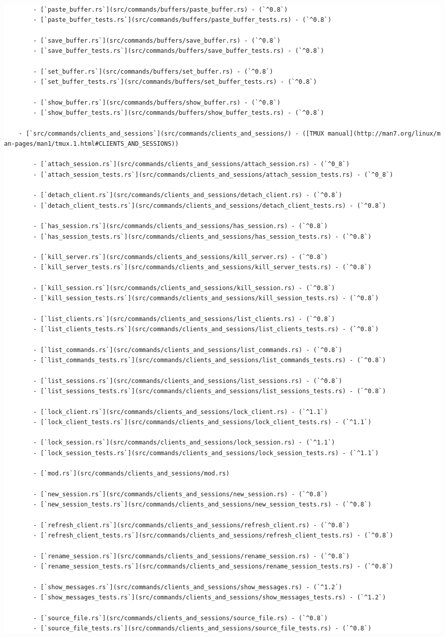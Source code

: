             - [`paste_buffer.rs`](src/commands/buffers/paste_buffer.rs) - (`^0.8`)
            - [`paste_buffer_tests.rs`](src/commands/buffers/paste_buffer_tests.rs) - (`^0.8`)

            - [`save_buffer.rs`](src/commands/buffers/save_buffer.rs) - (`^0.8`)
            - [`save_buffer_tests.rs`](src/commands/buffers/save_buffer_tests.rs) - (`^0.8`)

            - [`set_buffer.rs`](src/commands/buffers/set_buffer.rs) - (`^0.8`)
            - [`set_buffer_tests.rs`](src/commands/buffers/set_buffer_tests.rs) - (`^0.8`)

            - [`show_buffer.rs`](src/commands/buffers/show_buffer.rs) - (`^0.8`)
            - [`show_buffer_tests.rs`](src/commands/buffers/show_buffer_tests.rs) - (`^0.8`)

        - [`src/commands/clients_and_sessions`](src/commands/clients_and_sessions/) - ([TMUX manual](http://man7.org/linux/man-pages/man1/tmux.1.html#CLIENTS_AND_SESSIONS))

            - [`attach_session.rs`](src/commands/clients_and_sessions/attach_session.rs) - (`^0_8`)
            - [`attach_session_tests.rs`](src/commands/clients_and_sessions/attach_session_tests.rs) - (`^0_8`)

            - [`detach_client.rs`](src/commands/clients_and_sessions/detach_client.rs) - (`^0.8`)
            - [`detach_client_tests.rs`](src/commands/clients_and_sessions/detach_client_tests.rs) - (`^0.8`)

            - [`has_session.rs`](src/commands/clients_and_sessions/has_session.rs) - (`^0.8`)
            - [`has_session_tests.rs`](src/commands/clients_and_sessions/has_session_tests.rs) - (`^0.8`)

            - [`kill_server.rs`](src/commands/clients_and_sessions/kill_server.rs) - (`^0.8`)
            - [`kill_server_tests.rs`](src/commands/clients_and_sessions/kill_server_tests.rs) - (`^0.8`)

            - [`kill_session.rs`](src/commands/clients_and_sessions/kill_session.rs) - (`^0.8`)
            - [`kill_session_tests.rs`](src/commands/clients_and_sessions/kill_session_tests.rs) - (`^0.8`)

            - [`list_clients.rs`](src/commands/clients_and_sessions/list_clients.rs) - (`^0.8`)
            - [`list_clients_tests.rs`](src/commands/clients_and_sessions/list_clients_tests.rs) - (`^0.8`)

            - [`list_commands.rs`](src/commands/clients_and_sessions/list_commands.rs) - (`^0.8`)
            - [`list_commands_tests.rs`](src/commands/clients_and_sessions/list_commands_tests.rs) - (`^0.8`)

            - [`list_sessions.rs`](src/commands/clients_and_sessions/list_sessions.rs) - (`^0.8`)
            - [`list_sessions_tests.rs`](src/commands/clients_and_sessions/list_sessions_tests.rs) - (`^0.8`)

            - [`lock_client.rs`](src/commands/clients_and_sessions/lock_client.rs) - (`^1.1`)
            - [`lock_client_tests.rs`](src/commands/clients_and_sessions/lock_client_tests.rs) - (`^1.1`)

            - [`lock_session.rs`](src/commands/clients_and_sessions/lock_session.rs) - (`^1.1`)
            - [`lock_session_tests.rs`](src/commands/clients_and_sessions/lock_session_tests.rs) - (`^1.1`)

            - [`mod.rs`](src/commands/clients_and_sessions/mod.rs)

            - [`new_session.rs`](src/commands/clients_and_sessions/new_session.rs) - (`^0.8`)
            - [`new_session_tests.rs`](src/commands/clients_and_sessions/new_session_tests.rs) - (`^0.8`)

            - [`refresh_client.rs`](src/commands/clients_and_sessions/refresh_client.rs) - (`^0.8`)
            - [`refresh_client_tests.rs`](src/commands/clients_and_sessions/refresh_client_tests.rs) - (`^0.8`)

            - [`rename_session.rs`](src/commands/clients_and_sessions/rename_session.rs) - (`^0.8`)
            - [`rename_session_tests.rs`](src/commands/clients_and_sessions/rename_session_tests.rs) - (`^0.8`)

            - [`show_messages.rs`](src/commands/clients_and_sessions/show_messages.rs) - (`^1.2`)
            - [`show_messages_tests.rs`](src/commands/clients_and_sessions/show_messages_tests.rs) - (`^1.2`)

            - [`source_file.rs`](src/commands/clients_and_sessions/source_file.rs) - (`^0.8`)
            - [`source_file_tests.rs`](src/commands/clients_and_sessions/source_file_tests.rs) - (`^0.8`)
